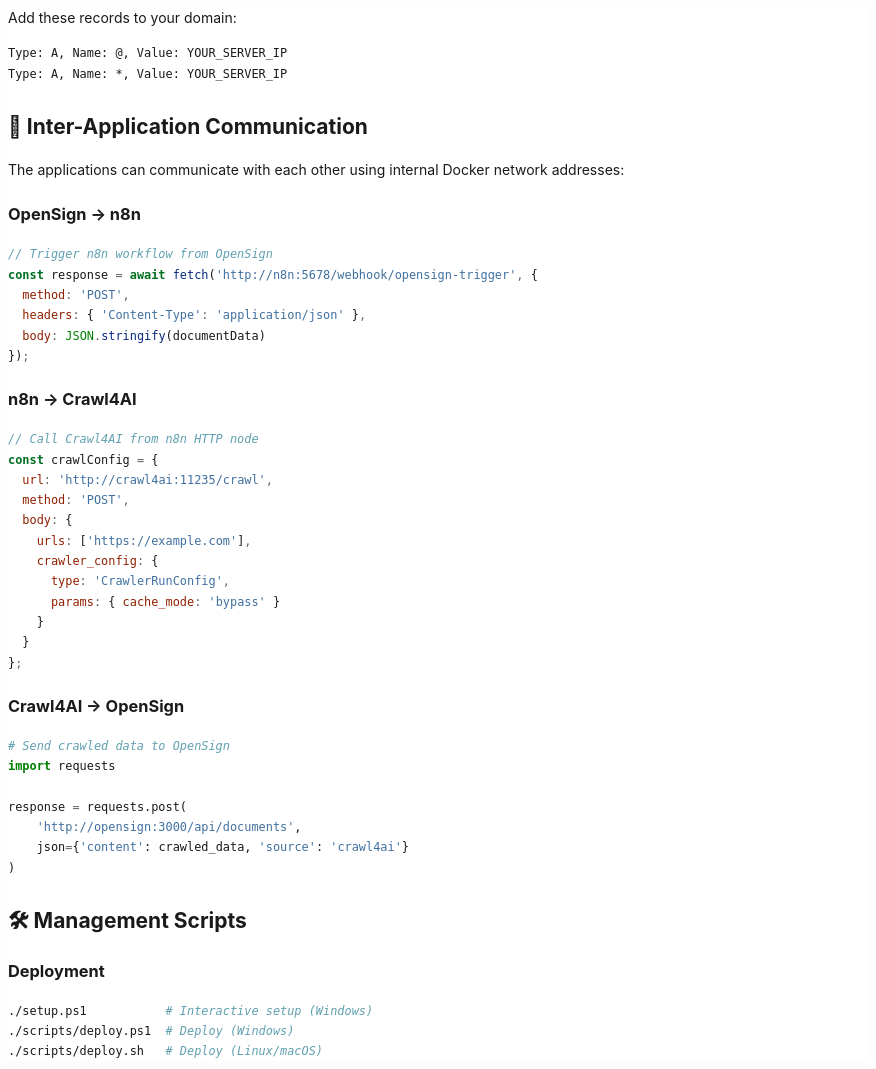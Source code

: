Add these records to your domain:

```
Type: A, Name: @, Value: YOUR_SERVER_IP
Type: A, Name: *, Value: YOUR_SERVER_IP
```

## 🔗 Inter-Application Communication

The applications can communicate with each other using internal Docker network addresses:

### OpenSign → n8n
```javascript
// Trigger n8n workflow from OpenSign
const response = await fetch('http://n8n:5678/webhook/opensign-trigger', {
  method: 'POST',
  headers: { 'Content-Type': 'application/json' },
  body: JSON.stringify(documentData)
});
```

### n8n → Crawl4AI
```javascript
// Call Crawl4AI from n8n HTTP node
const crawlConfig = {
  url: 'http://crawl4ai:11235/crawl',
  method: 'POST',
  body: {
    urls: ['https://example.com'],
    crawler_config: {
      type: 'CrawlerRunConfig',
      params: { cache_mode: 'bypass' }
    }
  }
};
```

### Crawl4AI → OpenSign
```python
# Send crawled data to OpenSign
import requests

response = requests.post(
    'http://opensign:3000/api/documents',
    json={'content': crawled_data, 'source': 'crawl4ai'}
)
```

## 🛠️ Management Scripts

### Deployment
```bash
./setup.ps1           # Interactive setup (Windows)
./scripts/deploy.ps1  # Deploy (Windows)
./scripts/deploy.sh   # Deploy (Linux/macOS)
```
